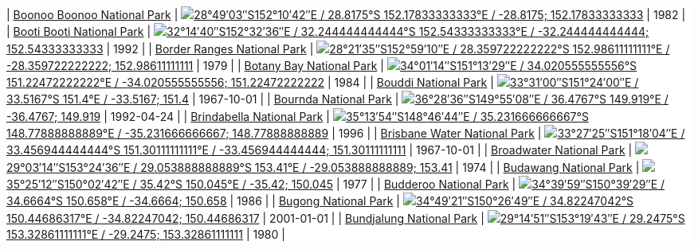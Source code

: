 | [Boonoo Boonoo National Park](https://en.wikipedia.org/wiki/Boonoo_Boonoo_National_Park "Boonoo Boonoo National Park") | ![](https://upload.wikimedia.org/wikipedia/commons/thumb/5/55/WMA_button2b.png/17px-WMA_button2b.png)[28°49′03″S152°10′42″E﻿ / ﻿28.8175°S 152.17833333333°E﻿ / -28.8175; 152.17833333333](https://geohack.toolforge.org/geohack.php?pagename=List_of_national_parks_of_Australia&params=28.8175_S_152.17833333333_E_) | 1982 |
| [Booti Booti National Park](https://en.wikipedia.org/wiki/Booti_Booti_National_Park "Booti Booti National Park") | ![](https://upload.wikimedia.org/wikipedia/commons/thumb/5/55/WMA_button2b.png/17px-WMA_button2b.png)[32°14′40″S152°32′36″E﻿ / ﻿32.244444444444°S 152.54333333333°E﻿ / -32.244444444444; 152.54333333333](https://geohack.toolforge.org/geohack.php?pagename=List_of_national_parks_of_Australia&params=32.244444444444_S_152.54333333333_E_) | 1992 |
| [Border Ranges National Park](https://en.wikipedia.org/wiki/Border_Ranges_National_Park "Border Ranges National Park") | ![](https://upload.wikimedia.org/wikipedia/commons/thumb/5/55/WMA_button2b.png/17px-WMA_button2b.png)[28°21′35″S152°59′10″E﻿ / ﻿28.359722222222°S 152.98611111111°E﻿ / -28.359722222222; 152.98611111111](https://geohack.toolforge.org/geohack.php?pagename=List_of_national_parks_of_Australia&params=28.359722222222_S_152.98611111111_E_) | 1979 |
| [Botany Bay National Park](https://en.wikipedia.org/wiki/Kamay_Botany_Bay_National_Park "Kamay Botany Bay National Park") | ![](https://upload.wikimedia.org/wikipedia/commons/thumb/5/55/WMA_button2b.png/17px-WMA_button2b.png)[34°01′14″S151°13′29″E﻿ / ﻿34.020555555556°S 151.22472222222°E﻿ / -34.020555555556; 151.22472222222](https://geohack.toolforge.org/geohack.php?pagename=List_of_national_parks_of_Australia&params=34.020555555556_S_151.22472222222_E_) | 1984 |
| [Bouddi National Park](https://en.wikipedia.org/wiki/Bouddi_National_Park "Bouddi National Park") | ![](https://upload.wikimedia.org/wikipedia/commons/thumb/5/55/WMA_button2b.png/17px-WMA_button2b.png)[33°31′00″S151°24′00″E﻿ / ﻿33.5167°S 151.4°E﻿ / -33.5167; 151.4](https://geohack.toolforge.org/geohack.php?pagename=List_of_national_parks_of_Australia&params=33.5167_S_151.4_E_) | 1967-10-01 |
| [Bournda National Park](https://en.wikipedia.org/wiki/Bournda_National_Park "Bournda National Park") | ![](https://upload.wikimedia.org/wikipedia/commons/thumb/5/55/WMA_button2b.png/17px-WMA_button2b.png)[36°28′36″S149°55′08″E﻿ / ﻿36.4767°S 149.919°E﻿ / -36.4767; 149.919](https://geohack.toolforge.org/geohack.php?pagename=List_of_national_parks_of_Australia&params=36.4767_S_149.919_E_) | 1992-04-24 |
| [Brindabella National Park](https://en.wikipedia.org/wiki/Brindabella_National_Park "Brindabella National Park") | ![](https://upload.wikimedia.org/wikipedia/commons/thumb/5/55/WMA_button2b.png/17px-WMA_button2b.png)[35°13′54″S148°46′44″E﻿ / ﻿35.231666666667°S 148.77888888889°E﻿ / -35.231666666667; 148.77888888889](https://geohack.toolforge.org/geohack.php?pagename=List_of_national_parks_of_Australia&params=35.231666666667_S_148.77888888889_E_) | 1996 |
| [Brisbane Water National Park](https://en.wikipedia.org/wiki/Brisbane_Water_National_Park "Brisbane Water National Park") | ![](https://upload.wikimedia.org/wikipedia/commons/thumb/5/55/WMA_button2b.png/17px-WMA_button2b.png)[33°27′25″S151°18′04″E﻿ / ﻿33.456944444444°S 151.30111111111°E﻿ / -33.456944444444; 151.30111111111](https://geohack.toolforge.org/geohack.php?pagename=List_of_national_parks_of_Australia&params=33.456944444444_S_151.30111111111_E_) | 1967-10-01 |
| [Broadwater National Park](https://en.wikipedia.org/wiki/Broadwater_National_Park "Broadwater National Park") | ![](https://upload.wikimedia.org/wikipedia/commons/thumb/5/55/WMA_button2b.png/17px-WMA_button2b.png)[29°03′14″S153°24′36″E﻿ / ﻿29.053888888889°S 153.41°E﻿ / -29.053888888889; 153.41](https://geohack.toolforge.org/geohack.php?pagename=List_of_national_parks_of_Australia&params=29.053888888889_S_153.41_E_) | 1974 |
| [Budawang National Park](https://en.wikipedia.org/wiki/Budawang_National_Park "Budawang National Park") | ![](https://upload.wikimedia.org/wikipedia/commons/thumb/5/55/WMA_button2b.png/17px-WMA_button2b.png)[35°25′12″S150°02′42″E﻿ / ﻿35.42°S 150.045°E﻿ / -35.42; 150.045](https://geohack.toolforge.org/geohack.php?pagename=List_of_national_parks_of_Australia&params=35.42_S_150.045_E_) | 1977 |
| [Budderoo National Park](https://en.wikipedia.org/wiki/Budderoo_National_Park "Budderoo National Park") | ![](https://upload.wikimedia.org/wikipedia/commons/thumb/5/55/WMA_button2b.png/17px-WMA_button2b.png)[34°39′59″S150°39′29″E﻿ / ﻿34.6664°S 150.658°E﻿ / -34.6664; 150.658](https://geohack.toolforge.org/geohack.php?pagename=List_of_national_parks_of_Australia&params=34.6664_S_150.658_E_) | 1986 |
| [Bugong National Park](https://en.wikipedia.org/wiki/Bugong_National_Park "Bugong National Park") | ![](https://upload.wikimedia.org/wikipedia/commons/thumb/5/55/WMA_button2b.png/17px-WMA_button2b.png)[34°49′21″S150°26′49″E﻿ / ﻿34.82247042°S 150.44686317°E﻿ / -34.82247042; 150.44686317](https://geohack.toolforge.org/geohack.php?pagename=List_of_national_parks_of_Australia&params=34.82247042_S_150.44686317_E_) | 2001-01-01 |
| [Bundjalung National Park](https://en.wikipedia.org/wiki/Bundjalung_National_Park "Bundjalung National Park") | ![](https://upload.wikimedia.org/wikipedia/commons/thumb/5/55/WMA_button2b.png/17px-WMA_button2b.png)[29°14′51″S153°19′43″E﻿ / ﻿29.2475°S 153.32861111111°E﻿ / -29.2475; 153.32861111111](https://geohack.toolforge.org/geohack.php?pagename=List_of_national_parks_of_Australia&params=29.2475_S_153.32861111111_E_) | 1980 |